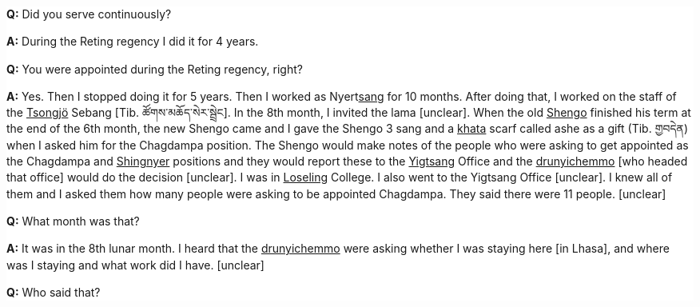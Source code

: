 **Q:**  Did you serve continuously?   

**A:**  During the Reting regency I did it for 4 years.   

**Q:**  You were appointed during the Reting regency, right?   

**A:**  Yes. Then I stopped doing it for 5 years. Then I worked as Nyert<a href="#" data-tooltip="[tib. སྲང]** A unit of traditional Tibetan currency. It was also called ngüsang [tib. དངུལ་སྲང]. 50 nügsang = 1 dotse; 10 sho = 1 nügsang; 20 5-karma coins = 1 ngüsang. There were also paper currency notes of 7-sang, 25-sang, and 10-sang denominations.">sang</a> for 10 months. After doing that, I worked on the staff of the <a href="#" data-tooltip="[tib. ཚོགས་མཆོད]** The large religious prayer festival held in Lhasa in the 2nd Tibetan lunar month.">Tsongjö</a> Sebang [Tib. ཚོགས་མཆོད་སེར་སྦྲེང]. In the 8th month, I invited the lama [unclear]. When the old <a href="#" data-tooltip="[tib. ཞལ་ངོ]** 1. A junior officer in the traditional Tibetan Army in charge of a unit (platoon) of 25 soldiers (same as dingpön). 2. The two head disciplinary officials for all of Drepung Monastery and for the Mönlam Prayer Festival.">Shengo</a> finished his term at the end of the 6th month, the new Shengo came and I gave the Shengo 3 sang and a <a href="#" data-tooltip="[tib. ཁ་བཏགས]** A Tibetan ceremonial scarf given to lamas, visitors, etc.">khata</a> scarf called ashe as a gift (Tib. གྱབདེན) when I asked him for the Chagdampa position. The Shengo would make notes of the people who were asking to get appointed as the Chagdampa and <a href="#" data-tooltip="[tib. ཤིང་གཉེར]** The monk in charge of firewood at the Mönlam Prayer Festival.">Shingnyer</a> positions and they would report these to the <a href="#" data-tooltip="[tib. ཡིག་ཚང]** The highest office dealing with monastic and religious affairs in the traditional Tibetan government. It is often called the Ecclesiastic Office. It was headed by 4 fourth rank monk officials called Trunyichemmo. The senior Trunyichemmo was called Ta Lama.">Yigtsang</a> Office and the <a href="#" data-tooltip="[tib. དྲུང་ཡིག་ཆེན་མོ]** The title of the four heads of the Yigtsang Office (Ecclesiastics Office).">drunyichemmo</a> [who headed that office] would do the decision [unclear]. I was in <a href="#" data-tooltip="[tib. བློ་གསལ་གླིང]** One of the main colleges in Drepung Monastery.">Loseling</a> College. I also went to the Yigtsang Office [unclear]. I knew all of them and I asked them how many people were asking to be appointed Chagdampa. They said there were 11 people. [unclear]   

**Q:**  What month was that?   

**A:**  It was in the 8th lunar month. I heard that the <a href="#" data-tooltip="[tib. དྲུང་ཡིག་ཆེན་མོ]** The title of the four heads of the Yigtsang Office (Ecclesiastics Office).">drunyichemmo</a> were asking whether I was staying here [in Lhasa], and where was I staying and what work did I have. [unclear]   

**Q:**  Who said that?   
